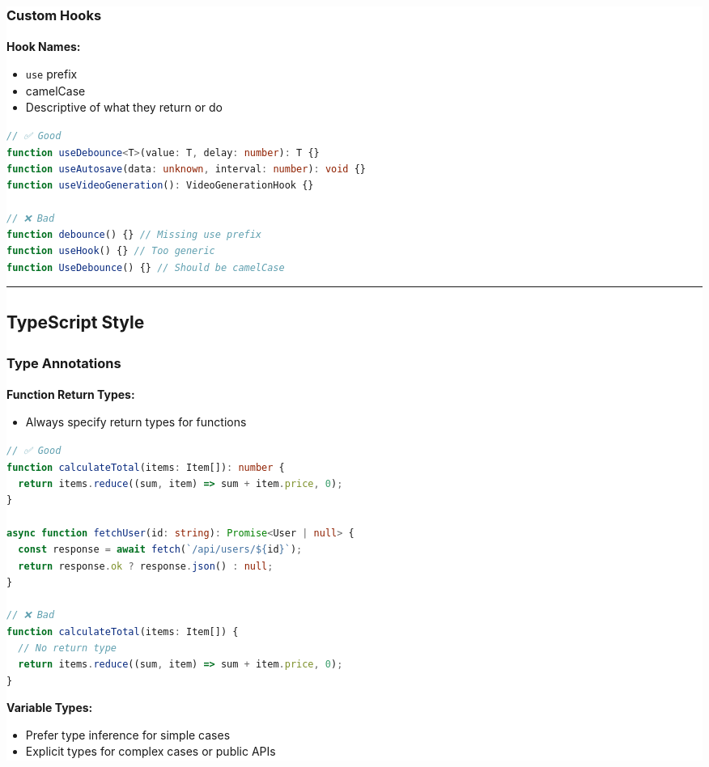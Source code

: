 ```typescript
```

### Custom Hooks

**Hook Names:**

- `use` prefix
- camelCase
- Descriptive of what they return or do

```typescript
// ✅ Good
function useDebounce<T>(value: T, delay: number): T {}
function useAutosave(data: unknown, interval: number): void {}
function useVideoGeneration(): VideoGenerationHook {}

// ❌ Bad
function debounce() {} // Missing use prefix
function useHook() {} // Too generic
function UseDebounce() {} // Should be camelCase
```

---

## TypeScript Style

### Type Annotations

**Function Return Types:**

- Always specify return types for functions

```typescript
// ✅ Good
function calculateTotal(items: Item[]): number {
  return items.reduce((sum, item) => sum + item.price, 0);
}

async function fetchUser(id: string): Promise<User | null> {
  const response = await fetch(`/api/users/${id}`);
  return response.ok ? response.json() : null;
}

// ❌ Bad
function calculateTotal(items: Item[]) {
  // No return type
  return items.reduce((sum, item) => sum + item.price, 0);
}
```

**Variable Types:**

- Prefer type inference for simple cases
- Explicit types for complex cases or public APIs
